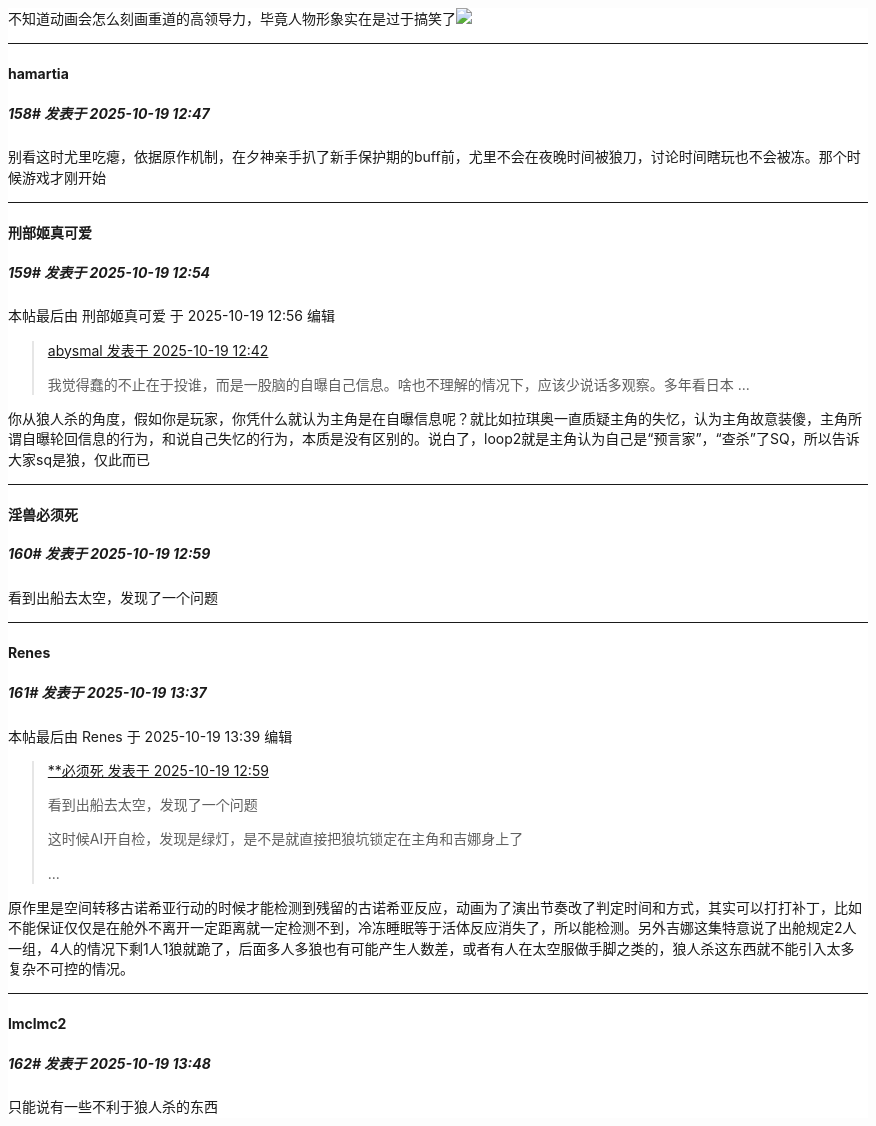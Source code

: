 不知道动画会怎么刻画重道的高领导力，毕竟人物形象实在是过于搞笑了<img src="https://static.stage1st.com/image/smiley/face2017/066.png" referrerpolicy="no-referrer">

*****

####  hamartia  
##### 158#       发表于 2025-10-19 12:47

别看这时尤里吃瘪，依据原作机制，在夕神亲手扒了新手保护期的buff前，尤里不会在夜晚时间被狼刀，讨论时间瞎玩也不会被冻。那个时候游戏才刚开始


*****

####  刑部姬真可爱  
##### 159#       发表于 2025-10-19 12:54

 本帖最后由 刑部姬真可爱 于 2025-10-19 12:56 编辑 
<blockquote><a href="httphttps://stage1st.com/2b/forum.php?mod=redirect&amp;goto=findpost&amp;pid=68593462&amp;ptid=2208973" target="_blank">abysmal 发表于 2025-10-19 12:42</a>

我觉得蠢的不止在于投谁，而是一股脑的自曝自己信息。啥也不理解的情况下，应该少说话多观察。多年看日本 ...</blockquote>
你从狼人杀的角度，假如你是玩家，你凭什么就认为主角是在自曝信息呢？就比如拉琪奥一直质疑主角的失忆，认为主角故意装傻，主角所谓自曝轮回信息的行为，和说自己失忆的行为，本质是没有区别的。说白了，loop2就是主角认为自己是“预言家”，“查杀”了SQ，所以告诉大家sq是狼，仅此而已


*****

####  淫兽必须死  
##### 160#       发表于 2025-10-19 12:59

看到出船去太空，发现了一个问题


*****

####  Renes  
##### 161#       发表于 2025-10-19 13:37

 本帖最后由 Renes 于 2025-10-19 13:39 编辑 
<blockquote><a href="httphttps://stage1st.com/2b/forum.php?mod=redirect&amp;goto=findpost&amp;pid=68593540&amp;ptid=2208973" target="_blank">**必须死 发表于 2025-10-19 12:59</a>

看到出船去太空，发现了一个问题

这时候AI开自检，发现是绿灯，是不是就直接把狼坑锁定在主角和吉娜身上了

 ...</blockquote>
原作里是空间转移古诺希亚行动的时候才能检测到残留的古诺希亚反应，动画为了演出节奏改了判定时间和方式，其实可以打打补丁，比如不能保证仅仅是在舱外不离开一定距离就一定检测不到，冷冻睡眠等于活体反应消失了，所以能检测。另外吉娜这集特意说了出舱规定2人一组，4人的情况下剩1人1狼就跪了，后面多人多狼也有可能产生人数差，或者有人在太空服做手脚之类的，狼人杀这东西就不能引入太多复杂不可控的情况。


*****

####  lmclmc2  
##### 162#       发表于 2025-10-19 13:48

只能说有一些不利于狼人杀的东西
